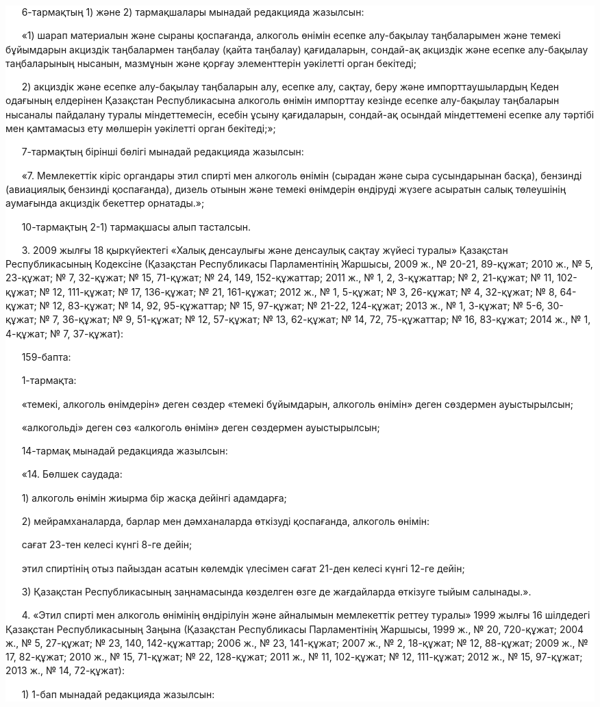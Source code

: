       6-тармақтың 1) және 2) тармақшалары мынадай редакцияда жазылсын:

      «1) шарап материалын және сыраны қоспағанда, алкоголь өнiмiн есепке алу-бақылау таңбаларымен және темекi бұйымдарын акциздiк таңбалармен таңбалау (қайта таңбалау) қағидаларын, сондай-ақ акциздiк және есепке алу-бақылау таңбаларының нысанын, мазмұнын және қорғау элементтерiн уәкілетті орган бекiтедi;

      2) акциздiк және есепке алу-бақылау таңбаларын алу, есепке алу, сақтау, беру және импорттаушылардың Кеден одағының елдерiнен Қазақстан Республикасына алкоголь өнiмiн импорттау кезiнде есепке алу-бақылау таңбаларын нысаналы пайдалану туралы мiндеттемесiн, есебiн ұсыну қағидаларын, сондай-ақ осындай мiндеттеменi есепке алу тәртiбi мен қамтамасыз ету мөлшерiн уәкілетті орган бекiтедi;»;

      7-тармақтың бірінші бөлігі мынадай редакцияда жазылсын:

      «7. Мемлекеттік кіріс органдары этил спирті мен алкоголь өнімін (сырадан және сыра сусындарынан басқа), бензинді (авиациялық бензинді қоспағанда), дизель отынын және темекі өнімдерін өндіруді жүзеге асыратын салық төлеушінің аумағында акциздік бекеттер орнатады.»;

      10-тармақтың 2-1) тармақшасы алып тасталсын.

      3. 2009 жылғы 18 қыркүйектегі «Халық денсаулығы және денсаулық сақтау жүйесі туралы» Қазақстан Республикасының Кодексіне (Қазақстан Республикасы Парламентінің Жаршысы, 2009 ж., № 20-21, 89-құжат; 2010 ж., № 5, 23-құжат; № 7, 32-құжат; № 15, 71-құжат; № 24, 149, 152-құжаттар; 2011 ж., № 1, 2, 3-құжаттар; № 2, 21-құжат; № 11, 102-құжат; № 12, 111-құжат; № 17, 136-құжат; № 21, 161-құжат; 2012 ж., № 1, 5-құжат; № 3, 26-құжат; № 4, 32-құжат; № 8, 64-құжат; № 12, 83-құжат; № 14, 92, 95-құжаттар; № 15, 97-құжат; № 21-22, 124-құжат; 2013 ж., № 1, 3-құжат; № 5-6, 30-құжат; № 7, 36-құжат; № 9, 51-құжат; № 12, 57-құжат; № 13, 62-құжат; № 14, 72, 75-құжаттар; № 16, 83-құжат; 2014 ж., № 1, 4-құжат; № 7, 37-құжат):

      159-бапта:

      1-тармақта:

      «темекі, алкоголь өнімдерін» деген сөздер «темекі бұйымдарын, алкоголь өнімін» деген сөздермен ауыстырылсын;

      «алкогольді» деген сөз «алкоголь өнімін» деген сөздермен ауыстырылсын;

      14-тармақ мынадай редакцияда жазылсын:

      «14. Бөлшек саудада:

      1) алкоголь өнімін жиырма бiр жасқа дейiнгi адамдарға;

      2) мейрамханаларда, барлар мен дәмханаларда өткізуді қоспағанда, алкоголь өнімін:

      сағат 23-тен келесі күнгі 8-ге дейін;

      этил спиртінің отыз пайыздан асатын көлемдік үлесімен сағат 21-ден келесі күнгі 12-ге дейін;

      3) Қазақстан Республикасының заңнамасында көзделген өзге де жағдайларда өткізуге тыйым салынады.».

      4. «Этил спирті мен алкоголь өнімінің өндірілуін және айналымын мемлекеттік реттеу туралы» 1999 жылғы 16 шілдедегі Қазақстан Республикасының Заңына (Қазақстан Республикасы Парламентінің Жаршысы, 1999 ж., № 20, 720-құжат; 2004 ж., № 5, 27-құжат; № 23, 140, 142-құжаттар; 2006 ж., № 23, 141-құжат; 2007 ж., № 2, 18-құжат; № 12, 88-құжат; 2009 ж., № 17, 82-құжат; 2010 ж., № 15, 71-құжат; № 22, 128-құжат; 2011 ж., № 11, 102-құжат; № 12, 111-құжат; 2012 ж., № 15, 97-құжат; 2013 ж., № 14, 72-құжат):

      1) 1-бап мынадай редакцияда жазылсын:
